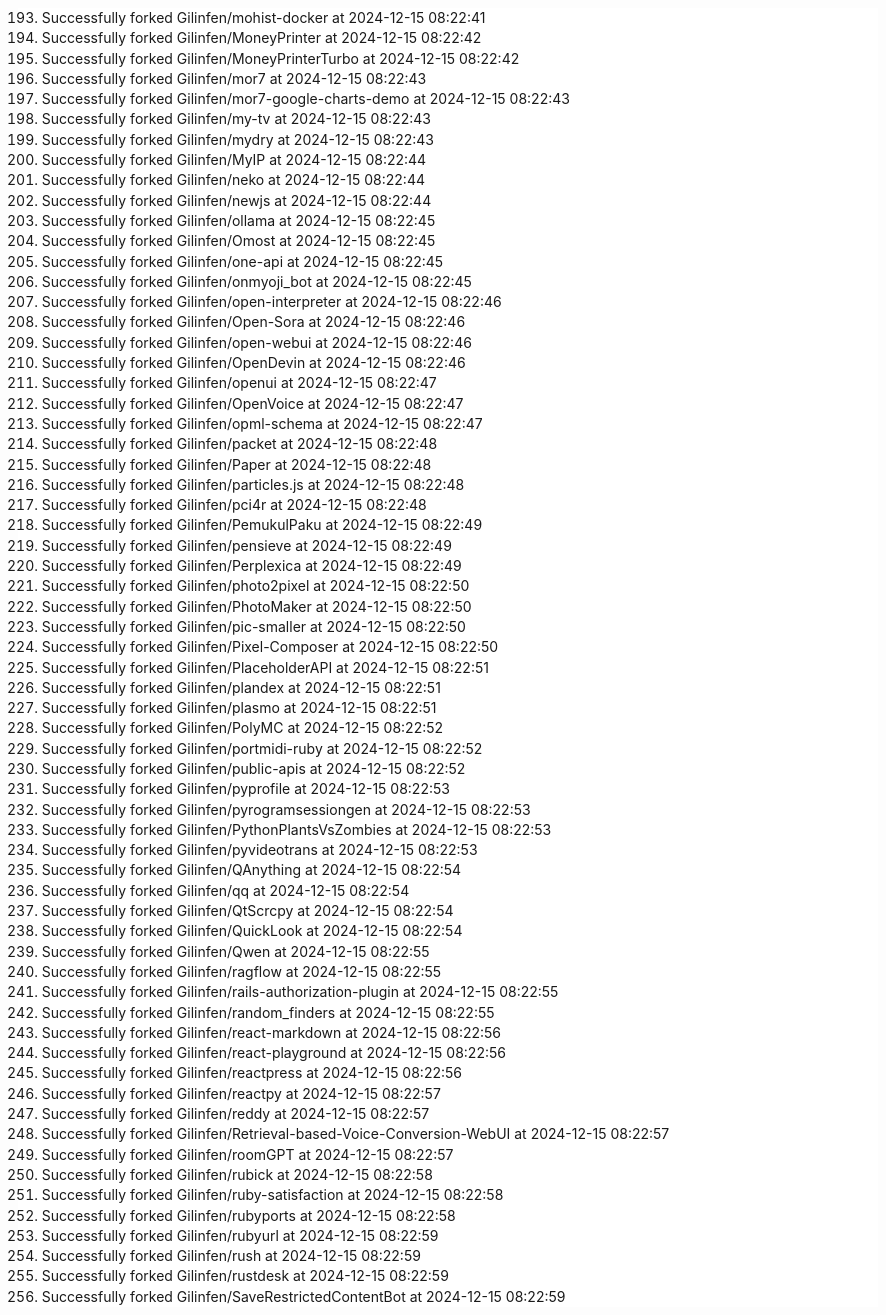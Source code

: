 193. Successfully forked Gilinfen/mohist-docker at 2024-12-15 08:22:41
194. Successfully forked Gilinfen/MoneyPrinter at 2024-12-15 08:22:42
195. Successfully forked Gilinfen/MoneyPrinterTurbo at 2024-12-15 08:22:42
196. Successfully forked Gilinfen/mor7 at 2024-12-15 08:22:43
197. Successfully forked Gilinfen/mor7-google-charts-demo at 2024-12-15 08:22:43
198. Successfully forked Gilinfen/my-tv at 2024-12-15 08:22:43
199. Successfully forked Gilinfen/mydry at 2024-12-15 08:22:43
200. Successfully forked Gilinfen/MyIP at 2024-12-15 08:22:44
201. Successfully forked Gilinfen/neko at 2024-12-15 08:22:44
202. Successfully forked Gilinfen/newjs at 2024-12-15 08:22:44
203. Successfully forked Gilinfen/ollama at 2024-12-15 08:22:45
204. Successfully forked Gilinfen/Omost at 2024-12-15 08:22:45
205. Successfully forked Gilinfen/one-api at 2024-12-15 08:22:45
206. Successfully forked Gilinfen/onmyoji_bot at 2024-12-15 08:22:45
207. Successfully forked Gilinfen/open-interpreter at 2024-12-15 08:22:46
208. Successfully forked Gilinfen/Open-Sora at 2024-12-15 08:22:46
209. Successfully forked Gilinfen/open-webui at 2024-12-15 08:22:46
210. Successfully forked Gilinfen/OpenDevin at 2024-12-15 08:22:46
211. Successfully forked Gilinfen/openui at 2024-12-15 08:22:47
212. Successfully forked Gilinfen/OpenVoice at 2024-12-15 08:22:47
213. Successfully forked Gilinfen/opml-schema at 2024-12-15 08:22:47
214. Successfully forked Gilinfen/packet at 2024-12-15 08:22:48
215. Successfully forked Gilinfen/Paper at 2024-12-15 08:22:48
216. Successfully forked Gilinfen/particles.js at 2024-12-15 08:22:48
217. Successfully forked Gilinfen/pci4r at 2024-12-15 08:22:48
218. Successfully forked Gilinfen/PemukulPaku at 2024-12-15 08:22:49
219. Successfully forked Gilinfen/pensieve at 2024-12-15 08:22:49
220. Successfully forked Gilinfen/Perplexica at 2024-12-15 08:22:49
221. Successfully forked Gilinfen/photo2pixel at 2024-12-15 08:22:50
222. Successfully forked Gilinfen/PhotoMaker at 2024-12-15 08:22:50
223. Successfully forked Gilinfen/pic-smaller at 2024-12-15 08:22:50
224. Successfully forked Gilinfen/Pixel-Composer at 2024-12-15 08:22:50
225. Successfully forked Gilinfen/PlaceholderAPI at 2024-12-15 08:22:51
226. Successfully forked Gilinfen/plandex at 2024-12-15 08:22:51
227. Successfully forked Gilinfen/plasmo at 2024-12-15 08:22:51
228. Successfully forked Gilinfen/PolyMC at 2024-12-15 08:22:52
229. Successfully forked Gilinfen/portmidi-ruby at 2024-12-15 08:22:52
230. Successfully forked Gilinfen/public-apis at 2024-12-15 08:22:52
231. Successfully forked Gilinfen/pyprofile at 2024-12-15 08:22:53
232. Successfully forked Gilinfen/pyrogramsessiongen at 2024-12-15 08:22:53
233. Successfully forked Gilinfen/PythonPlantsVsZombies at 2024-12-15 08:22:53
234. Successfully forked Gilinfen/pyvideotrans at 2024-12-15 08:22:53
235. Successfully forked Gilinfen/QAnything at 2024-12-15 08:22:54
236. Successfully forked Gilinfen/qq at 2024-12-15 08:22:54
237. Successfully forked Gilinfen/QtScrcpy at 2024-12-15 08:22:54
238. Successfully forked Gilinfen/QuickLook at 2024-12-15 08:22:54
239. Successfully forked Gilinfen/Qwen at 2024-12-15 08:22:55
240. Successfully forked Gilinfen/ragflow at 2024-12-15 08:22:55
241. Successfully forked Gilinfen/rails-authorization-plugin at 2024-12-15 08:22:55
242. Successfully forked Gilinfen/random_finders at 2024-12-15 08:22:55
243. Successfully forked Gilinfen/react-markdown at 2024-12-15 08:22:56
244. Successfully forked Gilinfen/react-playground at 2024-12-15 08:22:56
245. Successfully forked Gilinfen/reactpress at 2024-12-15 08:22:56
246. Successfully forked Gilinfen/reactpy at 2024-12-15 08:22:57
247. Successfully forked Gilinfen/reddy at 2024-12-15 08:22:57
248. Successfully forked Gilinfen/Retrieval-based-Voice-Conversion-WebUI at 2024-12-15 08:22:57
249. Successfully forked Gilinfen/roomGPT at 2024-12-15 08:22:57
250. Successfully forked Gilinfen/rubick at 2024-12-15 08:22:58
251. Successfully forked Gilinfen/ruby-satisfaction at 2024-12-15 08:22:58
252. Successfully forked Gilinfen/rubyports at 2024-12-15 08:22:58
253. Successfully forked Gilinfen/rubyurl at 2024-12-15 08:22:59
254. Successfully forked Gilinfen/rush at 2024-12-15 08:22:59
255. Successfully forked Gilinfen/rustdesk at 2024-12-15 08:22:59
256. Successfully forked Gilinfen/SaveRestrictedContentBot at 2024-12-15 08:22:59